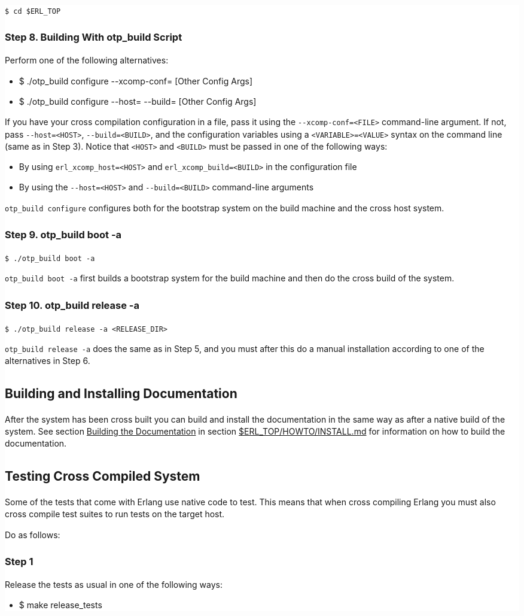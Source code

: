     $ cd $ERL_TOP

### Step 8. Building With otp_build Script ###

Perform one of the following alternatives:

*   $ ./otp_build configure --xcomp-conf=<FILE> [Other Config Args]

*   $ ./otp_build configure --host=<HOST> --build=<BUILD> [Other Config Args]

If you have your cross compilation configuration in a file, pass it using the `--xcomp-conf=<FILE>` command-line argument. If not, pass `--host=<HOST>`, `--build=<BUILD>`, and the configuration variables using a `<VARIABLE>=<VALUE>` syntax on the command line (same as in Step 3). Notice that `<HOST>` and `<BUILD>` must be passed in one of the following ways:

*   By using `erl_xcomp_host=<HOST>` and `erl_xcomp_build=<BUILD>` in the configuration file

*   By using the `--host=<HOST>` and `--build=<BUILD>` command-line arguments

`otp_build configure` configures both for the bootstrap system on the build machine and the cross host system.

### Step 9. otp_build boot -a ###

    $ ./otp_build boot -a

`otp_build boot -a` first builds a bootstrap system for the build machine and then do the cross build of the system.

### Step 10. otp_build release -a ###

    $ ./otp_build release -a <RELEASE_DIR>

`otp_build release -a` does the same as in Step 5, and you must after this do a manual installation according to one of the alternatives in Step 6.


Building and Installing Documentation
-------------------------------------

After the system has been cross built you can build and install the documentation in the same way as after a native build of the system. See section [Building the Documentation][] in section [$ERL_TOP/HOWTO/INSTALL.md][] for information on how to build the documentation.


Testing Cross Compiled System
-----------------------------

Some of the tests that come with Erlang use native code to test. This means that when cross compiling Erlang you must also cross compile test suites to run tests on the target host.

Do as follows:

### Step 1 ###

Release the tests as usual in one of the following ways:

*   $ make release_tests


   [$ERL_TOP/HOWTO/INSTALL.md]: INSTALL.md
   [Building in Git]: INSTALL.md#Building-and-Installing-ErlangOTP
   [Building the Documentation]: INSTALL.md#Building-and-Installing-ErlangOTP_Building-the-Documentation
   [cross configuration variables]: #Currently-Used-Configuration-Variables
   [DESTDIR]: http://www.gnu.org/prep/standards/html_node/DESTDIR.html